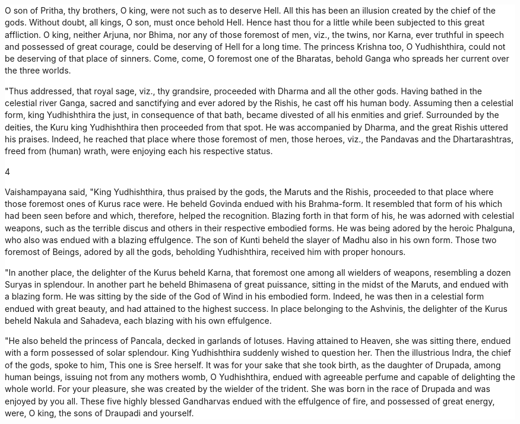 O son of Pritha, thy brothers, O king, were not such as to deserve Hell.
All this has been an illusion created by the chief of the gods. Without
doubt, all kings, O son, must once behold Hell. Hence hast thou for a
little while been subjected to this great affliction. O king, neither
Arjuna, nor Bhima, nor any of those foremost of men, viz., the twins, nor
Karna, ever truthful in speech and possessed of great courage, could be
deserving of Hell for a long time. The princess Krishna too, O
Yudhishthira, could not be deserving of that place of sinners. Come,
come, O foremost one of the Bharatas, behold Ganga who spreads her
current over the three worlds.

"Thus addressed, that royal sage, viz., thy grandsire, proceeded with
Dharma and all the other gods. Having bathed in the celestial river
Ganga, sacred and sanctifying and ever adored by the Rishis, he cast off
his human body. Assuming then a celestial form, king Yudhishthira the
just, in consequence of that bath, became divested of all his enmities
and grief. Surrounded by the deities, the Kuru king Yudhishthira then
proceeded from that spot. He was accompanied by Dharma, and the great
Rishis uttered his praises. Indeed, he reached that place where those
foremost of men, those heroes, viz., the Pandavas and the Dhartarashtras,
freed from (human) wrath, were enjoying each his respective status.



4

Vaishampayana said, "King Yudhishthira, thus praised by the gods, the
Maruts and the Rishis, proceeded to that place where those foremost ones
of Kurus race were. He beheld Govinda endued with his Brahma-form. It
resembled that form of his which had been seen before and which,
therefore, helped the recognition. Blazing forth in that form of his, he
was adorned with celestial weapons, such as the terrible discus and
others in their respective embodied forms. He was being adored by the
heroic Phalguna, who also was endued with a blazing effulgence. The son
of Kunti beheld the slayer of Madhu also in his own form. Those two
foremost of Beings, adored by all the gods, beholding Yudhishthira,
received him with proper honours.

"In another place, the delighter of the Kurus beheld Karna, that foremost
one among all wielders of weapons, resembling a dozen Suryas in
splendour. In another part he beheld Bhimasena of great puissance,
sitting in the midst of the Maruts, and endued with a blazing form. He
was sitting by the side of the God of Wind in his embodied form. Indeed,
he was then in a celestial form endued with great beauty, and had
attained to the highest success. In place belonging to the Ashvinis, the
delighter of the Kurus beheld Nakula and Sahadeva, each blazing with his
own effulgence.

"He also beheld the princess of Pancala, decked in garlands of lotuses.
Having attained to Heaven, she was sitting there, endued with a form
possessed of solar splendour. King Yudhishthira suddenly wished to
question her. Then the illustrious Indra, the chief of the gods, spoke to
him, This one is Sree herself. It was for your sake that she took birth,
as the daughter of Drupada, among human beings, issuing not from any
mothers womb, O Yudhishthira, endued with agreeable perfume and capable
of delighting the whole world. For your pleasure, she was created by the
wielder of the trident. She was born in the race of Drupada and was
enjoyed by you all. These five highly blessed Gandharvas endued with the
effulgence of fire, and possessed of great energy, were, O king, the sons
of Draupadi and yourself.
